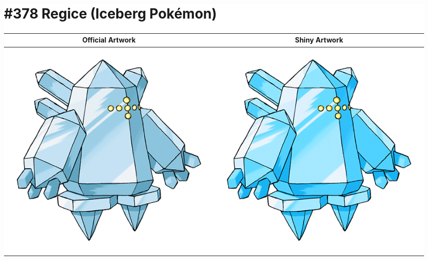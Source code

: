 # #378 Regice (Iceberg Pokémon)

| Official Artwork | Shiny Artwork |
| --- | --- |
| ![Official Artwork](../assets/sprites/regice/official_artwork.png) | ![Shiny Artwork](../assets/sprites/regice/official_artwork_shiny.png) |

